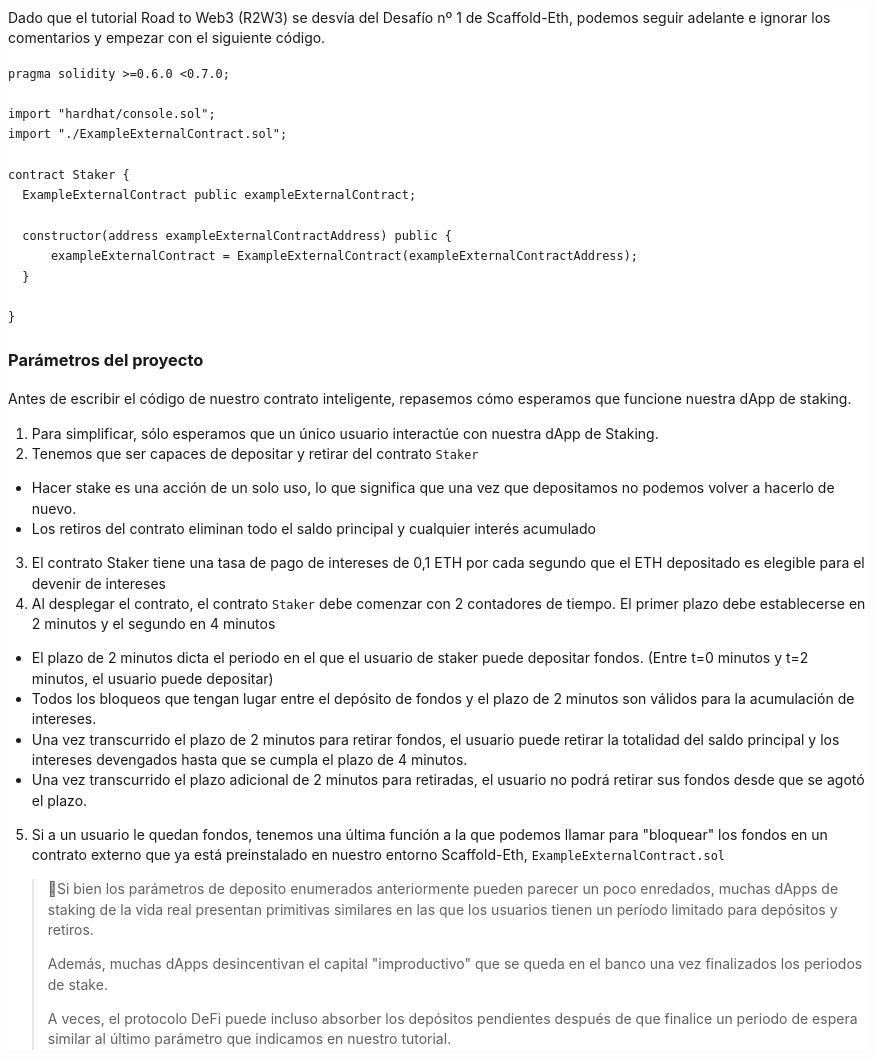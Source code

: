Dado que el tutorial Road to Web3 (R2W3) se desvía del Desafío nº 1 de Scaffold-Eth, podemos seguir adelante e ignorar los comentarios y empezar con el siguiente código.

```
pragma solidity >=0.6.0 <0.7.0;

import "hardhat/console.sol";
import "./ExampleExternalContract.sol";

contract Staker {
  ExampleExternalContract public exampleExternalContract;
  
  constructor(address exampleExternalContractAddress) public {
      exampleExternalContract = ExampleExternalContract(exampleExternalContractAddress);
  }
  
}

```

### Parámetros del proyecto

Antes de escribir el código de nuestro contrato inteligente, repasemos cómo esperamos que funcione nuestra dApp de staking.

1. Para simplificar, sólo esperamos que un único usuario interactúe con nuestra dApp de Staking.
2. Tenemos que ser capaces de depositar y retirar del contrato ``Staker``
  * Hacer stake es una acción de un solo uso, lo que significa que una vez que depositamos no podemos volver a hacerlo de nuevo.
  * Los retiros del contrato eliminan todo el saldo principal y cualquier interés acumulado
3. El contrato Staker tiene una tasa de pago de intereses de 0,1 ETH por cada segundo que el ETH depositado es elegible para el devenir de intereses
4. Al desplegar el contrato, el contrato ``Staker`` debe comenzar con 2 contadores de tiempo. El primer plazo debe establecerse en 2 minutos y el segundo en 4 minutos
  * El plazo de 2 minutos dicta el periodo en el que el usuario de staker puede depositar fondos. (Entre t=0 minutos y t=2 minutos, el usuario puede depositar)
  * Todos los bloqueos que tengan lugar entre el depósito de fondos y el plazo de 2 minutos son válidos para la acumulación de intereses.
  * Una vez transcurrido el plazo de 2 minutos para retirar fondos, el usuario puede retirar la totalidad del saldo principal y los intereses devengados hasta que se cumpla el plazo de 4 minutos.
  * Una vez transcurrido el plazo adicional de 2 minutos para retiradas, el usuario no podrá retirar sus fondos desde que se agotó el plazo.

5. Si a un usuario le quedan fondos, tenemos una última función a la que podemos llamar para "bloquear" los fondos en un contrato externo que ya está preinstalado en nuestro entorno Scaffold-Eth, ``ExampleExternalContract.sol``

> 📘Si bien los parámetros de deposito enumerados anteriormente pueden parecer un poco enredados, muchas dApps de staking de la vida real presentan primitivas similares en las que los usuarios tienen un período limitado para depósitos y retiros.
>
> Además, muchas dApps desincentivan el capital "improductivo" que se queda en el banco una vez finalizados los periodos de stake.
>
> A veces, el protocolo DeFi puede incluso absorber los depósitos pendientes después de que finalice un periodo de espera similar al último parámetro que indicamos en nuestro tutorial.
